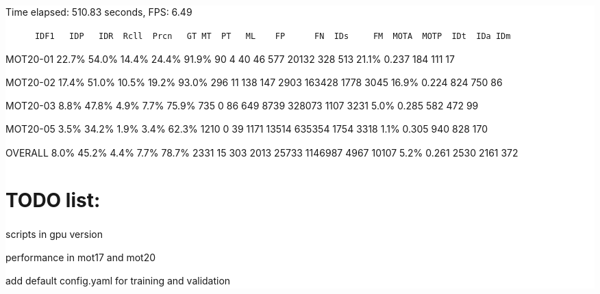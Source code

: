 Time elapsed: 510.83 seconds, FPS: 6.49

          IDF1   IDP   IDR  Rcll  Prcn   GT MT  PT   ML    FP      FN  IDs     FM  MOTA  MOTP  IDt  IDa IDm

MOT20-01 22.7% 54.0% 14.4% 24.4% 91.9%   90  4  40   46   577   20132  328    513 21.1% 0.237  184  111  17

MOT20-02 17.4% 51.0% 10.5% 19.2% 93.0%  296 11 138  147  2903  163428 1778   3045 16.9% 0.224  824  750  86

MOT20-03  8.8% 47.8%  4.9%  7.7% 75.9%  735  0  86  649  8739  328073 1107   3231  5.0% 0.285  582  472  99

MOT20-05  3.5% 34.2%  1.9%  3.4% 62.3% 1210  0  39 1171 13514  635354 1754   3318  1.1% 0.305  940  828 170

OVERALL   8.0% 45.2%  4.4%  7.7% 78.7% 2331 15 303 2013 25733 1146987 4967  10107  5.2% 0.261 2530 2161 372


# TODO list:
scripts in gpu version

performance in mot17 and mot20

add default config.yaml for training and validation 
